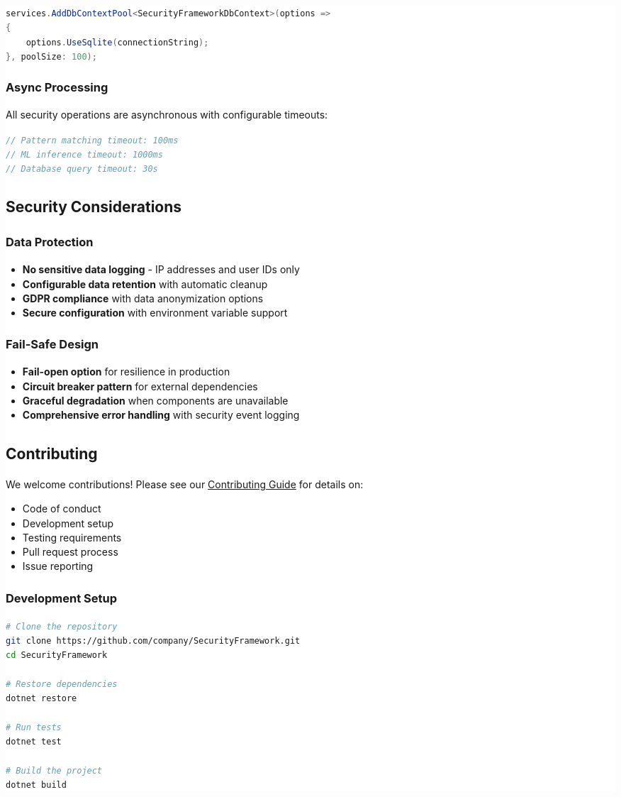 ```csharp
services.AddDbContextPool<SecurityFrameworkDbContext>(options =>
{
    options.UseSqlite(connectionString);
}, poolSize: 100);
```

### Async Processing

All security operations are asynchronous with configurable timeouts:

```csharp
// Pattern matching timeout: 100ms
// ML inference timeout: 1000ms
// Database query timeout: 30s
```

## Security Considerations

### Data Protection

- **No sensitive data logging** - IP addresses and user IDs only
- **Configurable data retention** with automatic cleanup
- **GDPR compliance** with data anonymization options
- **Secure configuration** with environment variable support

### Fail-Safe Design

- **Fail-open option** for resilience in production
- **Circuit breaker pattern** for external dependencies
- **Graceful degradation** when components are unavailable
- **Comprehensive error handling** with security event logging

## Contributing

We welcome contributions! Please see our [Contributing Guide](CONTRIBUTING.md) for details on:

- Code of conduct
- Development setup
- Testing requirements
- Pull request process
- Issue reporting

### Development Setup

```bash
# Clone the repository
git clone https://github.com/company/SecurityFramework.git
cd SecurityFramework

# Restore dependencies
dotnet restore

# Run tests
dotnet test

# Build the project
dotnet build
```
